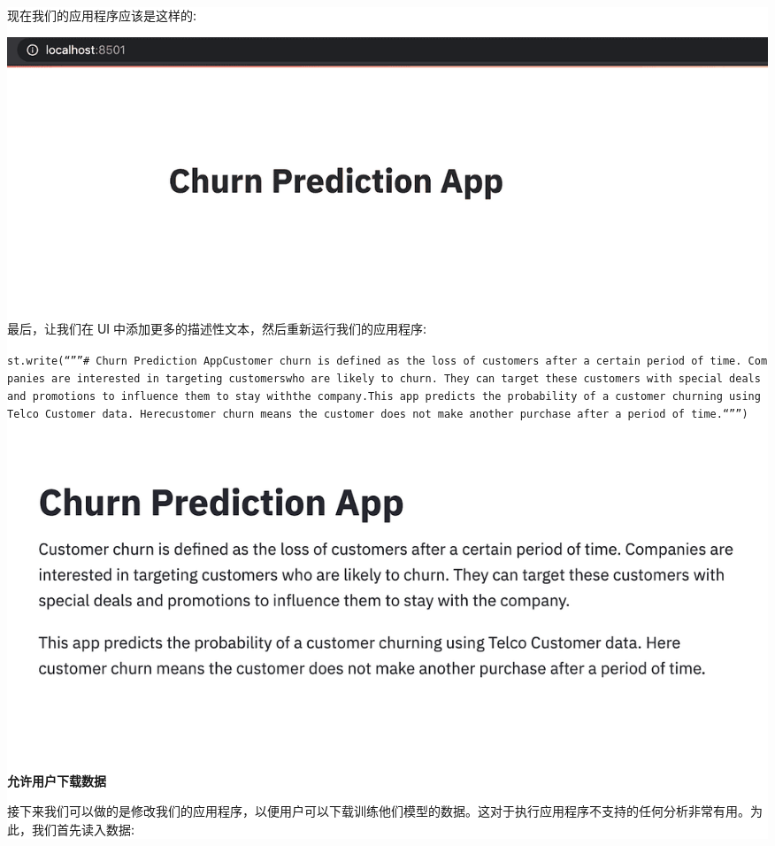 
现在我们的应用程序应该是这样的:

![](img/e74e74ca1ccbd4c555463586f3ec6dda.png)

最后，让我们在 UI 中添加更多的描述性文本，然后重新运行我们的应用程序:

```
st.write(“””# Churn Prediction AppCustomer churn is defined as the loss of customers after a certain period of time. Companies are interested in targeting customerswho are likely to churn. They can target these customers with special deals and promotions to influence them to stay withthe company.This app predicts the probability of a customer churning using Telco Customer data. Herecustomer churn means the customer does not make another purchase after a period of time.“””)
```

![](img/3a3389150d2d8939d28ae88d1db99a90.png)

**允许用户下载数据**

接下来我们可以做的是修改我们的应用程序，以便用户可以下载训练他们模型的数据。这对于执行应用程序不支持的任何分析非常有用。为此，我们首先读入数据:
